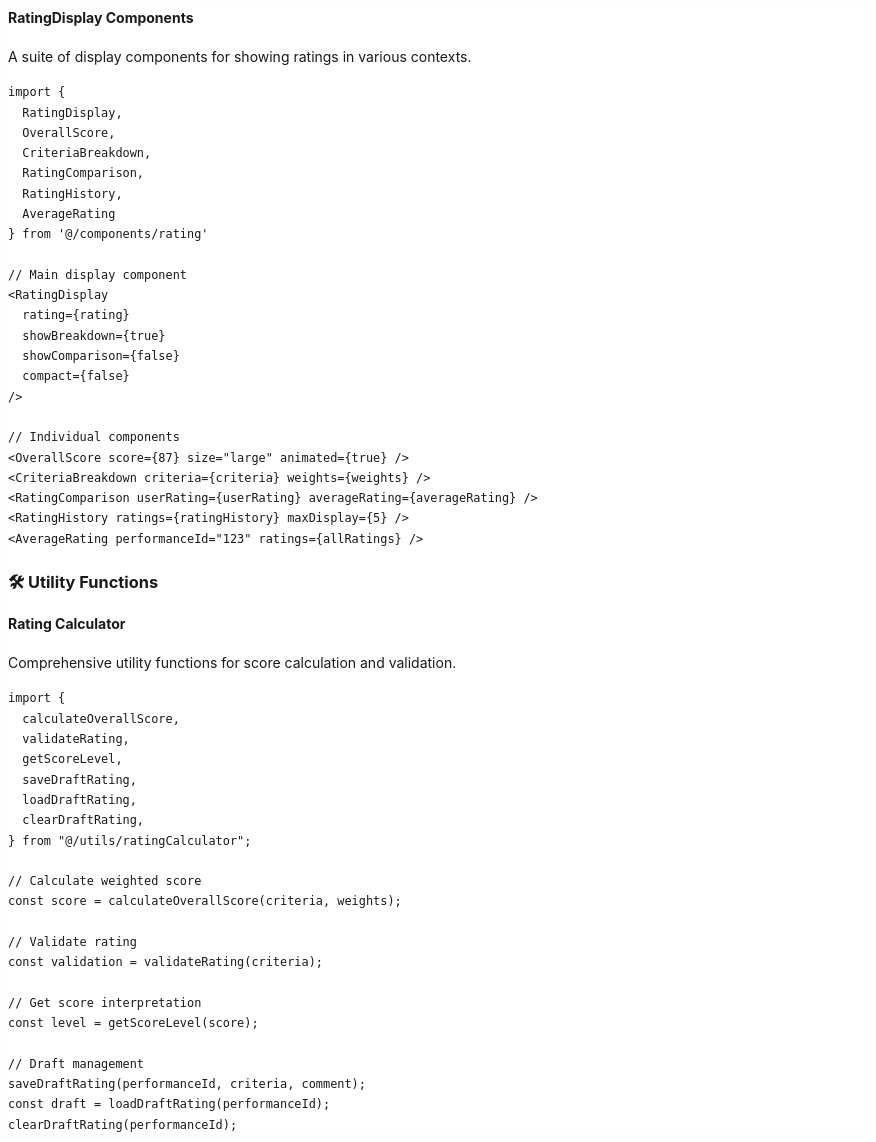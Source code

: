 #### RatingDisplay Components

A suite of display components for showing ratings in various contexts.

```tsx
import {
  RatingDisplay,
  OverallScore,
  CriteriaBreakdown,
  RatingComparison,
  RatingHistory,
  AverageRating
} from '@/components/rating'

// Main display component
<RatingDisplay
  rating={rating}
  showBreakdown={true}
  showComparison={false}
  compact={false}
/>

// Individual components
<OverallScore score={87} size="large" animated={true} />
<CriteriaBreakdown criteria={criteria} weights={weights} />
<RatingComparison userRating={userRating} averageRating={averageRating} />
<RatingHistory ratings={ratingHistory} maxDisplay={5} />
<AverageRating performanceId="123" ratings={allRatings} />
```

### 🛠️ Utility Functions

#### Rating Calculator

Comprehensive utility functions for score calculation and validation.

```tsx
import {
  calculateOverallScore,
  validateRating,
  getScoreLevel,
  saveDraftRating,
  loadDraftRating,
  clearDraftRating,
} from "@/utils/ratingCalculator";

// Calculate weighted score
const score = calculateOverallScore(criteria, weights);

// Validate rating
const validation = validateRating(criteria);

// Get score interpretation
const level = getScoreLevel(score);

// Draft management
saveDraftRating(performanceId, criteria, comment);
const draft = loadDraftRating(performanceId);
clearDraftRating(performanceId);
```
